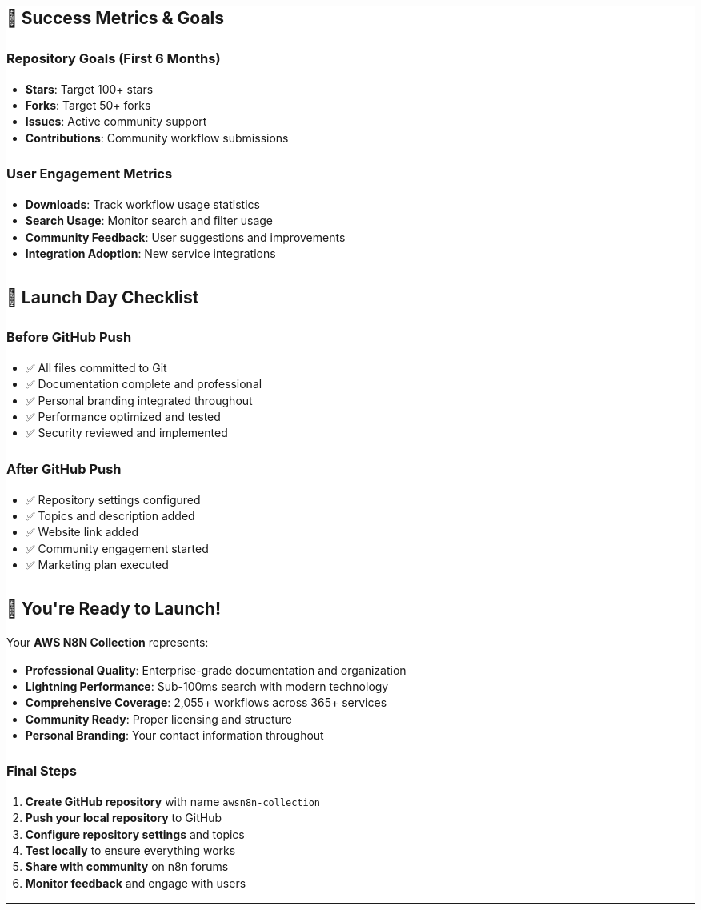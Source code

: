 ## 🎯 Success Metrics & Goals

### Repository Goals (First 6 Months)
- **Stars**: Target 100+ stars
- **Forks**: Target 50+ forks
- **Issues**: Active community support
- **Contributions**: Community workflow submissions

### User Engagement Metrics
- **Downloads**: Track workflow usage statistics
- **Search Usage**: Monitor search and filter usage
- **Community Feedback**: User suggestions and improvements
- **Integration Adoption**: New service integrations

## 🚀 Launch Day Checklist

### Before GitHub Push
- ✅ All files committed to Git
- ✅ Documentation complete and professional
- ✅ Personal branding integrated throughout
- ✅ Performance optimized and tested
- ✅ Security reviewed and implemented

### After GitHub Push
- ✅ Repository settings configured
- ✅ Topics and description added
- ✅ Website link added
- ✅ Community engagement started
- ✅ Marketing plan executed

## 🌟 You're Ready to Launch!

Your **AWS N8N Collection** represents:
- **Professional Quality**: Enterprise-grade documentation and organization
- **Lightning Performance**: Sub-100ms search with modern technology
- **Comprehensive Coverage**: 2,055+ workflows across 365+ services
- **Community Ready**: Proper licensing and structure
- **Personal Branding**: Your contact information throughout

### Final Steps
1. **Create GitHub repository** with name `awsn8n-collection`
2. **Push your local repository** to GitHub
3. **Configure repository settings** and topics
4. **Test locally** to ensure everything works
5. **Share with community** on n8n forums
6. **Monitor feedback** and engage with users

---
